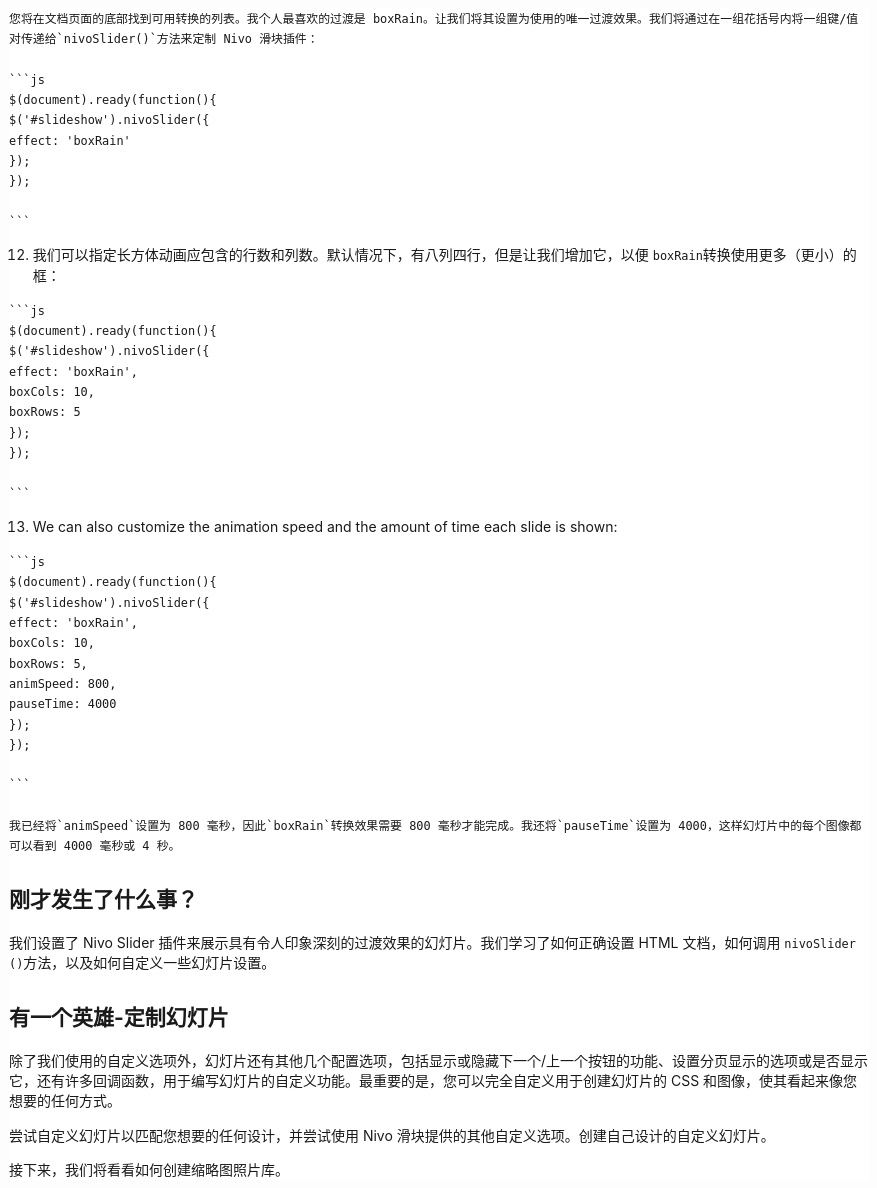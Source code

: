     您将在文档页面的底部找到可用转换的列表。我个人最喜欢的过渡是 boxRain。让我们将其设置为使用的唯一过渡效果。我们将通过在一组花括号内将一组键/值对传递给`nivoSlider()`方法来定制 Nivo 滑块插件：

    ```js
    $(document).ready(function(){
    $('#slideshow').nivoSlider({
    effect: 'boxRain'
    });
    });

    ```

12.  我们可以指定长方体动画应包含的行数和列数。默认情况下，有八列四行，但是让我们增加它，以便 `boxRain`转换使用更多（更小）的框：

    ```js
    $(document).ready(function(){
    $('#slideshow').nivoSlider({
    effect: 'boxRain',
    boxCols: 10,
    boxRows: 5
    });
    });

    ```

13.  We can also customize the animation speed and the amount of time each slide is shown:

    ```js
    $(document).ready(function(){
    $('#slideshow').nivoSlider({
    effect: 'boxRain',
    boxCols: 10,
    boxRows: 5,
    animSpeed: 800,
    pauseTime: 4000
    });
    });

    ```

    我已经将`animSpeed`设置为 800 毫秒，因此`boxRain`转换效果需要 800 毫秒才能完成。我还将`pauseTime`设置为 4000，这样幻灯片中的每个图像都可以看到 4000 毫秒或 4 秒。

## 刚才发生了什么事？

我们设置了 Nivo Slider 插件来展示具有令人印象深刻的过渡效果的幻灯片。我们学习了如何正确设置 HTML 文档，如何调用 `nivoSlider()`方法，以及如何自定义一些幻灯片设置。

## 有一个英雄-定制幻灯片

除了我们使用的自定义选项外，幻灯片还有其他几个配置选项，包括显示或隐藏下一个/上一个按钮的功能、设置分页显示的选项或是否显示它，还有许多回调函数，用于编写幻灯片的自定义功能。最重要的是，您可以完全自定义用于创建幻灯片的 CSS 和图像，使其看起来像您想要的任何方式。

尝试自定义幻灯片以匹配您想要的任何设计，并尝试使用 Nivo 滑块提供的其他自定义选项。创建自己设计的自定义幻灯片。

接下来，我们将看看如何创建缩略图照片库。
